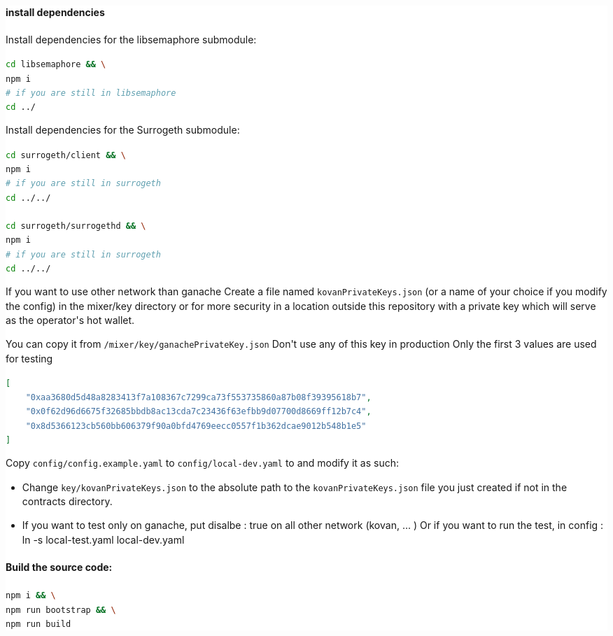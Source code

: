 #### install dependencies

Install dependencies for the libsemaphore submodule:
```bash
cd libsemaphore && \
npm i
# if you are still in libsemaphore
cd ../
```

Install dependencies for the Surrogeth submodule:
```bash
cd surrogeth/client && \
npm i
# if you are still in surrogeth
cd ../../

cd surrogeth/surrogethd && \
npm i
# if you are still in surrogeth
cd ../../
```

If you want to use other network than ganache
Create a file named `kovanPrivateKeys.json` (or a name of your choice if you
modify the config) in the mixer/key directory or for more security
in a location outside this repository with a private key which will serve as
the operator's hot wallet.

You can copy it from `/mixer/key/ganachePrivateKey.json`
Don't use any of this key in production
Only the first 3 values are used for testing

```json
[
    "0xaa3680d5d48a8283413f7a108367c7299ca73f553735860a87b08f39395618b7",
    "0x0f62d96d6675f32685bbdb8ac13cda7c23436f63efbb9d07700d8669ff12b7c4",
    "0x8d5366123cb560bb606379f90a0bfd4769eecc0557f1b362dcae9012b548b1e5"
]
```

Copy `config/config.example.yaml` to `config/local-dev.yaml` to  and modify
it as such:

- Change `key/kovanPrivateKeys.json` to the absolute path to the
  `kovanPrivateKeys.json` file you just created if not in the contracts directory.

- If you want to test only on ganache, put disalbe : true on all other network (kovan, ... )
Or if you want to run the test, in config : ln -s local-test.yaml local-dev.yaml


#### Build the source code:

```bash
npm i && \
npm run bootstrap && \
npm run build
```
